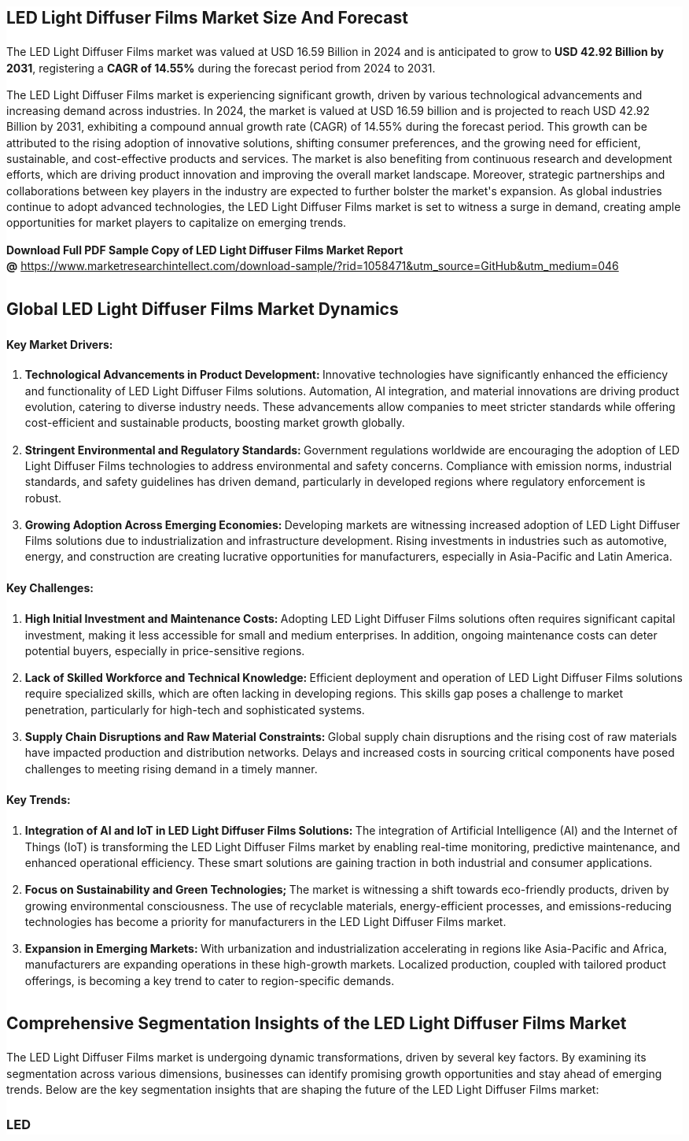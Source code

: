 <h2>LED Light Diffuser Films Market Size And Forecast</h2><p>The LED Light Diffuser Films market was valued at USD 16.59 Billion in 2024 and is anticipated to grow to <strong>USD 42.92 Billion by 2031</strong>, registering a <strong>CAGR of 14.55%</strong> during the forecast period from 2024 to 2031.</p><p>The LED Light Diffuser Films market is experiencing significant growth, driven by various technological advancements and increasing demand across industries. In 2024, the market is valued at USD 16.59 billion and is projected to reach USD 42.92 Billion by 2031, exhibiting a compound annual growth rate (CAGR) of 14.55% during the forecast period. This growth can be attributed to the rising adoption of innovative solutions, shifting consumer preferences, and the growing need for efficient, sustainable, and cost-effective products and services. The market is also benefiting from continuous research and development efforts, which are driving product innovation and improving the overall market landscape. Moreover, strategic partnerships and collaborations between key players in the industry are expected to further bolster the market's expansion. As global industries continue to adopt advanced technologies, the LED Light Diffuser Films market is set to witness a surge in demand, creating ample opportunities for market players to capitalize on emerging trends.</p><p><strong>Download Full PDF Sample Copy of LED Light Diffuser Films Market Report @</strong>&nbsp;<a href="https://www.marketresearchintellect.com/download-sample/?rid=1058471&amp;utm_source=GitHub&amp;utm_medium=046">https://www.marketresearchintellect.com/download-sample/?rid=1058471&amp;utm_source=GitHub&amp;utm_medium=046</a></p><h2>Global LED Light Diffuser Films Market Dynamics</h2><h4><strong>Key Market Drivers:</strong></h4><ol><li><p><strong>Technological Advancements in Product Development:&nbsp;</strong>Innovative technologies have significantly enhanced the efficiency and functionality of LED Light Diffuser Films solutions. Automation, AI integration, and material innovations are driving product evolution, catering to diverse industry needs. These advancements allow companies to meet stricter standards while offering cost-efficient and sustainable products, boosting market growth globally.</p></li><li><p><strong>Stringent Environmental and Regulatory Standards:&nbsp;</strong>Government regulations worldwide are encouraging the adoption of LED Light Diffuser Films technologies to address environmental and safety concerns. Compliance with emission norms, industrial standards, and safety guidelines has driven demand, particularly in developed regions where regulatory enforcement is robust.</p></li><li><p><strong>Growing Adoption Across Emerging Economies:&nbsp;</strong>Developing markets are witnessing increased adoption of LED Light Diffuser Films solutions due to industrialization and infrastructure development. Rising investments in industries such as automotive, energy, and construction are creating lucrative opportunities for manufacturers, especially in Asia-Pacific and Latin America.</p></li></ol><h4><strong>Key Challenges:</strong></h4><ol><li><p><strong>High Initial Investment and Maintenance Costs:&nbsp;</strong>Adopting LED Light Diffuser Films solutions often requires significant capital investment, making it less accessible for small and medium enterprises. In addition, ongoing maintenance costs can deter potential buyers, especially in price-sensitive regions.</p></li><li><p><strong>Lack of Skilled Workforce and Technical Knowledge:&nbsp;</strong>Efficient deployment and operation of LED Light Diffuser Films solutions require specialized skills, which are often lacking in developing regions. This skills gap poses a challenge to market penetration, particularly for high-tech and sophisticated systems.</p></li><li><p><strong>Supply Chain Disruptions and Raw Material Constraints:&nbsp;</strong>Global supply chain disruptions and the rising cost of raw materials have impacted production and distribution networks. Delays and increased costs in sourcing critical components have posed challenges to meeting rising demand in a timely manner.</p></li></ol><h4><strong>Key Trends:</strong></h4><ol><li><p><strong>Integration of AI and IoT in LED Light Diffuser Films Solutions:&nbsp;</strong>The integration of Artificial Intelligence (AI) and the Internet of Things (IoT) is transforming the LED Light Diffuser Films market by enabling real-time monitoring, predictive maintenance, and enhanced operational efficiency. These smart solutions are gaining traction in both industrial and consumer applications.</p></li><li><p><strong>Focus on Sustainability and Green Technologies;&nbsp;</strong>The market is witnessing a shift towards eco-friendly products, driven by growing environmental consciousness. The use of recyclable materials, energy-efficient processes, and emissions-reducing technologies has become a priority for manufacturers in the LED Light Diffuser Films market.</p></li><li><p><strong>Expansion in Emerging Markets:&nbsp;</strong>With urbanization and industrialization accelerating in regions like Asia-Pacific and Africa, manufacturers are expanding operations in these high-growth markets. Localized production, coupled with tailored product offerings, is becoming a key trend to cater to region-specific demands.</p></li></ol><div class="article-main__content" data-test-id="publishing-text-block"><h2>Comprehensive Segmentation Insights of the LED Light Diffuser Films Market</h2><p>The LED Light Diffuser Films market is undergoing dynamic transformations, driven by several key factors. By examining its segmentation across various dimensions, businesses can identify promising growth opportunities and stay ahead of emerging trends. Below are the key segmentation insights that are shaping the future of the LED Light Diffuser Films market:</p><h3><strong>LED